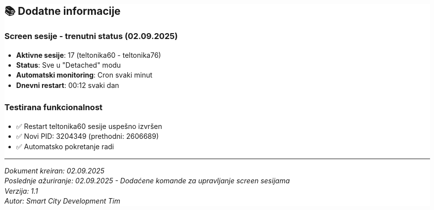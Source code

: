 
## 📚 Dodatne informacije

### Screen sesije - trenutni status (02.09.2025)
- **Aktivne sesije**: 17 (teltonika60 - teltonika76)
- **Status**: Sve u "Detached" modu
- **Automatski monitoring**: Cron svaki minut
- **Dnevni restart**: 00:12 svaki dan

### Testirana funkcionalnost
- ✅ Restart teltonika60 sesije uspešno izvršen
- ✅ Novi PID: 3204349 (prethodni: 2606689)
- ✅ Automatsko pokretanje radi

---

*Dokument kreiran: 02.09.2025*  
*Poslednje ažuriranje: 02.09.2025 - Dodaćene komande za upravljanje screen sesijama*  
*Verzija: 1.1*  
*Autor: Smart City Development Tim*